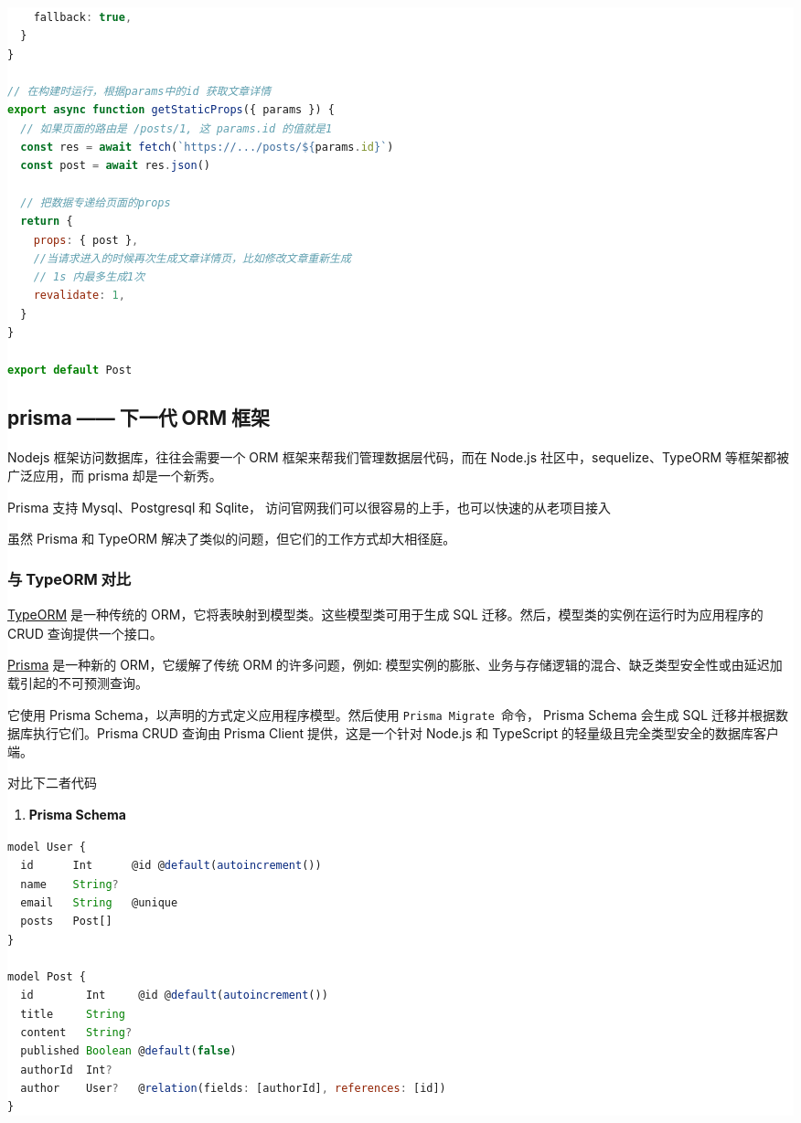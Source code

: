 ```jsx
    fallback: true,
  }
}

// 在构建时运行，根据params中的id 获取文章详情
export async function getStaticProps({ params }) {
  // 如果页面的路由是 /posts/1, 这 params.id 的值就是1
  const res = await fetch(`https://.../posts/${params.id}`)
  const post = await res.json()

  // 把数据专递给页面的props
  return {
    props: { post },
    //当请求进入的时候再次生成文章详情页，比如修改文章重新生成
    // 1s 内最多生成1次
    revalidate: 1,
  }
}

export default Post
```

## prisma —— 下一代 ORM 框架

Nodejs 框架访问数据库，往往会需要一个 ORM 框架来帮我们管理数据层代码，而在 Node.js 社区中，sequelize、TypeORM 等框架都被广泛应用，而 prisma 却是一个新秀。

Prisma 支持 Mysql、Postgresql 和 Sqlite， 访问官网我们可以很容易的上手，也可以快速的从老项目接入

虽然 Prisma 和 TypeORM 解决了类似的问题，但它们的工作方式却大相径庭。

### 与 TypeORM 对比

[TypeORM](https://typeorm.io/) 是一种传统的 ORM，它将表映射到模型类。这些模型类可用于生成 SQL 迁移。然后，模型类的实例在运行时为应用程序的 CRUD 查询提供一个接口。

[Prisma](https://www.prisma.io/) 是一种新的 ORM，它缓解了传统 ORM 的许多问题，例如: 模型实例的膨胀、业务与存储逻辑的混合、缺乏类型安全性或由延迟加载引起的不可预测查询。

它使用 Prisma Schema，以声明的方式定义应用程序模型。然后使用 `Prisma Migrate `命令， Prisma Schema 会生成 SQL 迁移并根据数据库执行它们。Prisma CRUD 查询由 Prisma Client 提供，这是一个针对 Node.js 和 TypeScript 的轻量级且完全类型安全的数据库客户端。

对比下二者代码

1. **Prisma Schema**

```js
model User {
  id      Int      @id @default(autoincrement())
  name    String?
  email   String   @unique
  posts   Post[]
}

model Post {
  id        Int     @id @default(autoincrement())
  title     String
  content   String?
  published Boolean @default(false)
  authorId  Int?
  author    User?   @relation(fields: [authorId], references: [id])
}
```
